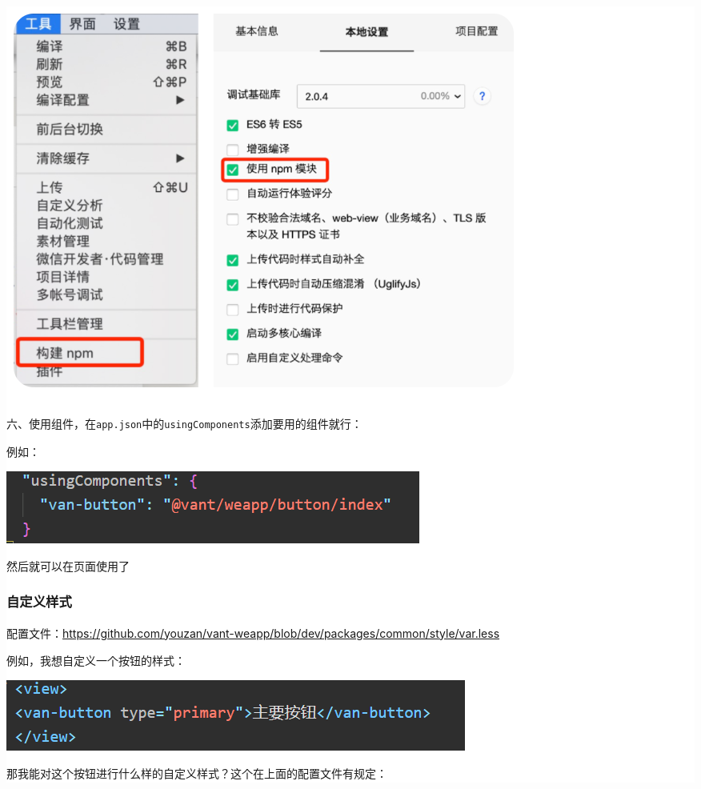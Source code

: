 ![image-20220205140736500](README/image-20220205140736500.png)

六、使用组件，在`app.json`中的`usingComponents`添加要用的组件就行：

例如：

![image-20220205140845201](README/image-20220205140845201.png)

然后就可以在页面使用了

### 自定义样式

配置文件：https://github.com/youzan/vant-weapp/blob/dev/packages/common/style/var.less

例如，我想自定义一个按钮的样式：

![image-20220205155609190](README/image-20220205155609190.png)

那我能对这个按钮进行什么样的自定义样式？这个在上面的配置文件有规定：
